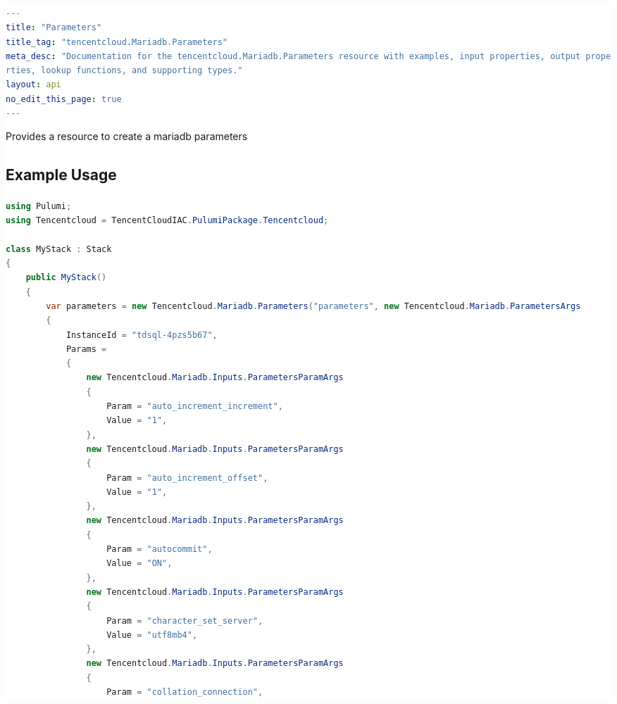 ```yaml
---
title: "Parameters"
title_tag: "tencentcloud.Mariadb.Parameters"
meta_desc: "Documentation for the tencentcloud.Mariadb.Parameters resource with examples, input properties, output properties, lookup functions, and supporting types."
layout: api
no_edit_this_page: true
---
```







Provides a resource to create a mariadb parameters

<div><pulumi-examples>

## Example Usage

<div><pulumi-chooser type="language" options="typescript,python,go,csharp,java,yaml"></pulumi-chooser></div>





<div>
<pulumi-choosable type="language" values="csharp">

```csharp
using Pulumi;
using Tencentcloud = TencentCloudIAC.PulumiPackage.Tencentcloud;

class MyStack : Stack
{
    public MyStack()
    {
        var parameters = new Tencentcloud.Mariadb.Parameters("parameters", new Tencentcloud.Mariadb.ParametersArgs
        {
            InstanceId = "tdsql-4pzs5b67",
            Params = 
            {
                new Tencentcloud.Mariadb.Inputs.ParametersParamArgs
                {
                    Param = "auto_increment_increment",
                    Value = "1",
                },
                new Tencentcloud.Mariadb.Inputs.ParametersParamArgs
                {
                    Param = "auto_increment_offset",
                    Value = "1",
                },
                new Tencentcloud.Mariadb.Inputs.ParametersParamArgs
                {
                    Param = "autocommit",
                    Value = "ON",
                },
                new Tencentcloud.Mariadb.Inputs.ParametersParamArgs
                {
                    Param = "character_set_server",
                    Value = "utf8mb4",
                },
                new Tencentcloud.Mariadb.Inputs.ParametersParamArgs
                {
                    Param = "collation_connection",
```